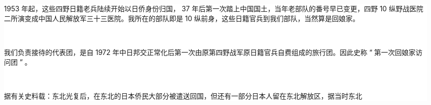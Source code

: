  <p class="p2">
  <span class="s2">
   1953
  </span>
  <span class="s1">
   年起，这些四野日籍老兵陆续开始以日侨身份归国，
  </span>
  <span class="s2">
   37
  </span>
  <span class="s1">
   年后第一次踏上中国国土，当年老部队的番号早已变更，四野
  </span>
  <span class="s2">
   10
  </span>
  <span class="s1">
   纵野战医院二所演变成中国人民解放军三十三医院。我所在的部队即是
  </span>
  <span class="s2">
   10
  </span>
  <span class="s1">
   纵前身，这些日籍官兵到我们部队，当然算是回娘家。
  </span>
 </p>
 <p class="p5">
  <span class="s1">
   <br/>
  </span>
 </p>
 <p class="p2">
  <span class="s1">
   我们负责接待的代表团，是自
  </span>
  <span class="s2">
   1972
  </span>
  <span class="s1">
   年中日邦交正常化后第一次由原第四野战军原日籍官兵自费组成的旅行团。因此史称
  </span>
  <span class="s2">
   “
  </span>
  <span class="s1">
   第一次回娘家访问团
  </span>
  <span class="s2">
   ”
  </span>
  <span class="s1">
   。
  </span>
 </p>
 <p class="p5">
  <span class="s1">
   <br/>
  </span>
 </p>
 <p class="p2">
  <span class="s1">
   据有关史料载：东北光复后，在东北的日本侨民大部分被遣送回国，但还有一部分日本人留在东北解放区，据当时东北
  </span>
  <span class="s2">